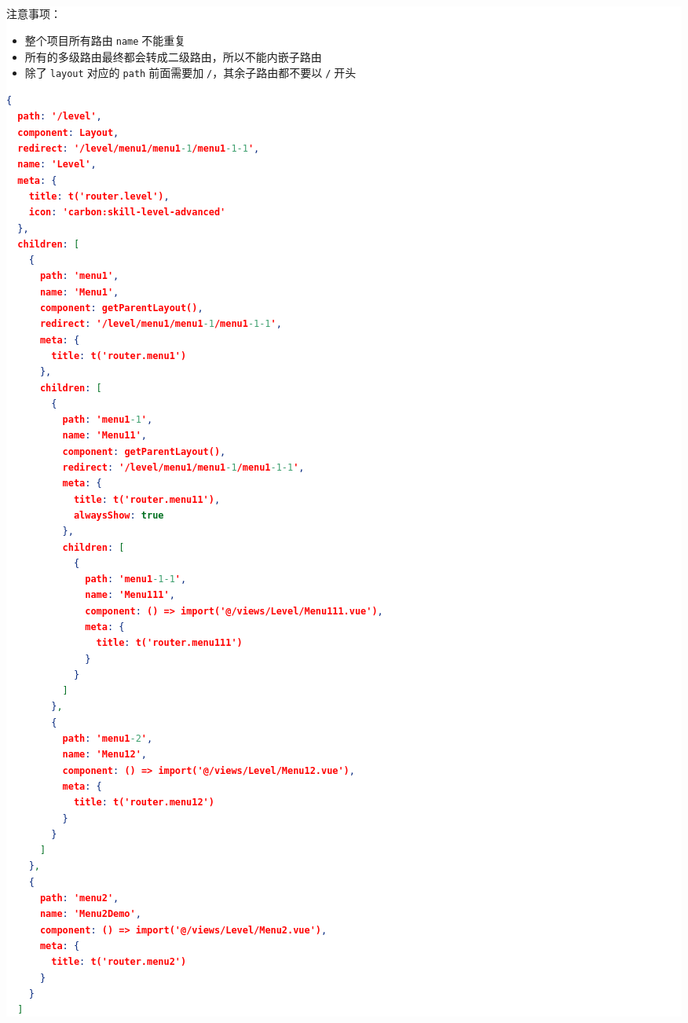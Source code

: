 注意事项：

- 整个项目所有路由 `name` 不能重复
- 所有的多级路由最终都会转成二级路由，所以不能内嵌子路由
- 除了 `layout` 对应的 `path` 前面需要加 `/`，其余子路由都不要以 `/` 开头

```json
{
  path: '/level',
  component: Layout,
  redirect: '/level/menu1/menu1-1/menu1-1-1',
  name: 'Level',
  meta: {
    title: t('router.level'),
    icon: 'carbon:skill-level-advanced'
  },
  children: [
    {
      path: 'menu1',
      name: 'Menu1',
      component: getParentLayout(),
      redirect: '/level/menu1/menu1-1/menu1-1-1',
      meta: {
        title: t('router.menu1')
      },
      children: [
        {
          path: 'menu1-1',
          name: 'Menu11',
          component: getParentLayout(),
          redirect: '/level/menu1/menu1-1/menu1-1-1',
          meta: {
            title: t('router.menu11'),
            alwaysShow: true
          },
          children: [
            {
              path: 'menu1-1-1',
              name: 'Menu111',
              component: () => import('@/views/Level/Menu111.vue'),
              meta: {
                title: t('router.menu111')
              }
            }
          ]
        },
        {
          path: 'menu1-2',
          name: 'Menu12',
          component: () => import('@/views/Level/Menu12.vue'),
          meta: {
            title: t('router.menu12')
          }
        }
      ]
    },
    {
      path: 'menu2',
      name: 'Menu2Demo',
      component: () => import('@/views/Level/Menu2.vue'),
      meta: {
        title: t('router.menu2')
      }
    }
  ]
```